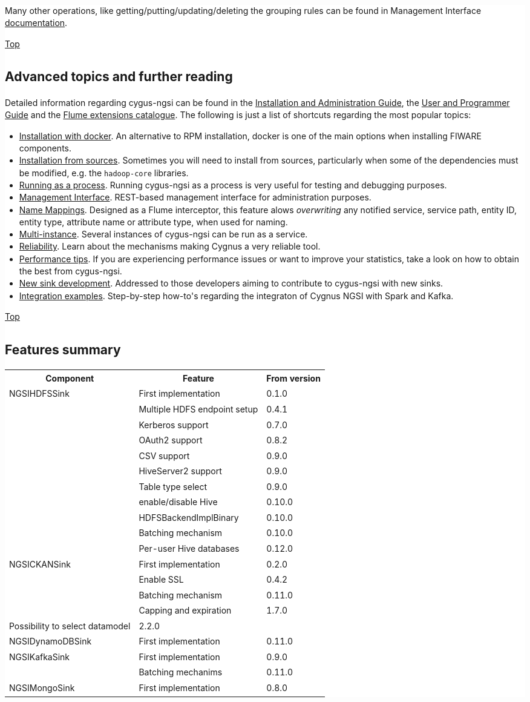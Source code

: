 Many other operations, like getting/putting/updating/deleting the grouping rules can be found in Management Interface [documentation](../doc/cygnus-common/installation_and_administration_guide/management_interface.md).

[Top](#top)

## <a name="section3"></a>Advanced topics and further reading
Detailed information regarding cygus-ngsi can be found in the [Installation and Administration Guide](../doc/cygnus-ngsi/installation_and_administration_guide/introduction.md), the [User and Programmer Guide](../doc/cygnus-ngsi/user_and_programmer_guide/introduction.md) and the [Flume extensions catalogue](../doc/cygnus-ngsi/flume_extensions_catalogue/introduction.md). The following is just a list of shortcuts regarding the most popular topics:

* [Installation with docker](../doc/cygnus-ngsi/installation_and_administration_guide/install_with_docker). An alternative to RPM installation, docker is one of the main options when installing FIWARE components.
* [Installation from sources](../doc/cygnus-ngsi/installation_and_administration_guide/install_from_sources.md). Sometimes you will need to install from sources, particularly when some of the dependencies must be modified, e.g. the `hadoop-core` libraries.
* [Running as a process](../doc/cygnus-ngsi/installation_and_administration_guide/running_as_process.md). Running cygus-ngsi as a process is very useful for testing and debugging purposes.
* [Management Interface](../doc/cygnus-ngsi/installation_and_administration_guide/management_interface.md). REST-based management interface for administration purposes.
* [Name Mappings](../doc/cygnus-ngsi/installation_and_administration_guide/name_mappings.md). Designed as a Flume interceptor, this feature alows <i>overwriting</i> any notified service, service path, entity ID, entity type, attribute name or attribute type, when used for naming.
* [Multi-instance](../doc/cygnus-ngsi/installation_and_administration_guide/configuration_examples.md). Several instances of cygus-ngsi can be run as a service.
* [Reliability](../doc/cygnus-ngsi/installation_and_administration_guide/reliability.md). Learn about the mechanisms making Cygnus a very reliable tool.
* [Performance tips](../doc/cygnus-ngsi/installation_and_administration_guide/performance_tips.md). If you are experiencing performance issues or want to improve your statistics, take a look on how to obtain the best from cygus-ngsi.
* [New sink development](../doc/cygnus-ngsi/user_and_programmer_guide/adding_new_sink.md). Addressed to those developers aiming to contribute to cygus-ngsi with new sinks.
* [Integration examples](../doc/cygnus-ngsi/integration/). Step-by-step how-to's regarding the integraton of Cygnus NGSI with Spark and Kafka.

[Top](#top)

## <a name="section4"></a>Features summary
<table>
  <tr><th>Component</th><th>Feature</th><th>From version</th></tr>
  <tr><td rowspan="11">NGSIHDFSSink</td><td>First implementation</td><td>0.1.0</td></tr>
  <tr><td>Multiple HDFS endpoint setup</td><td>0.4.1</td></tr>
  <tr><td>Kerberos support</td><td>0.7.0</td></tr>
  <tr><td>OAuth2 support</td><td>0.8.2</td></tr>
  <tr><td>CSV support</td><td>0.9.0</td></tr>
  <tr><td>HiveServer2 support</td><td>0.9.0</td></tr>
  <tr><td>Table type select</td><td>0.9.0</td></tr>
  <tr><td>enable/disable Hive</td><td>0.10.0</td></tr>
  <tr><td>HDFSBackendImplBinary</td><td>0.10.0</td></tr>
  <tr><td>Batching mechanism</td><td>0.10.0</td></tr>
  <tr><td>Per-user Hive databases</td><td>0.12.0</td></tr>
  <tr><td rowspan="4">NGSICKANSink</td><td>First implementation</td><td>0.2.0</td></tr>
  <tr><td>Enable SSL</td><td>0.4.2</td></tr>
  <tr><td>Batching mechanism</td><td>0.11.0</td></tr>
  <tr><td>Capping and expiration</td><td>1.7.0</td></tr>
  <tr><td>Possibility to select datamodel</td><td>2.2.0</td></tr>
  <tr><td>NGSIDynamoDBSink</td><td>First implementation</td><td>0.11.0</td></tr>
  <tr><td rowspan="2">NGSIKafkaSink</td><td>First implementation</td><td>0.9.0</td></tr>
  <tr><td>Batching mechanims</td><td>0.11.0</td></tr>
  <tr><td rowspan="5">NGSIMongoSink</td><td>First implementation</td><td>0.8.0</td></tr>
